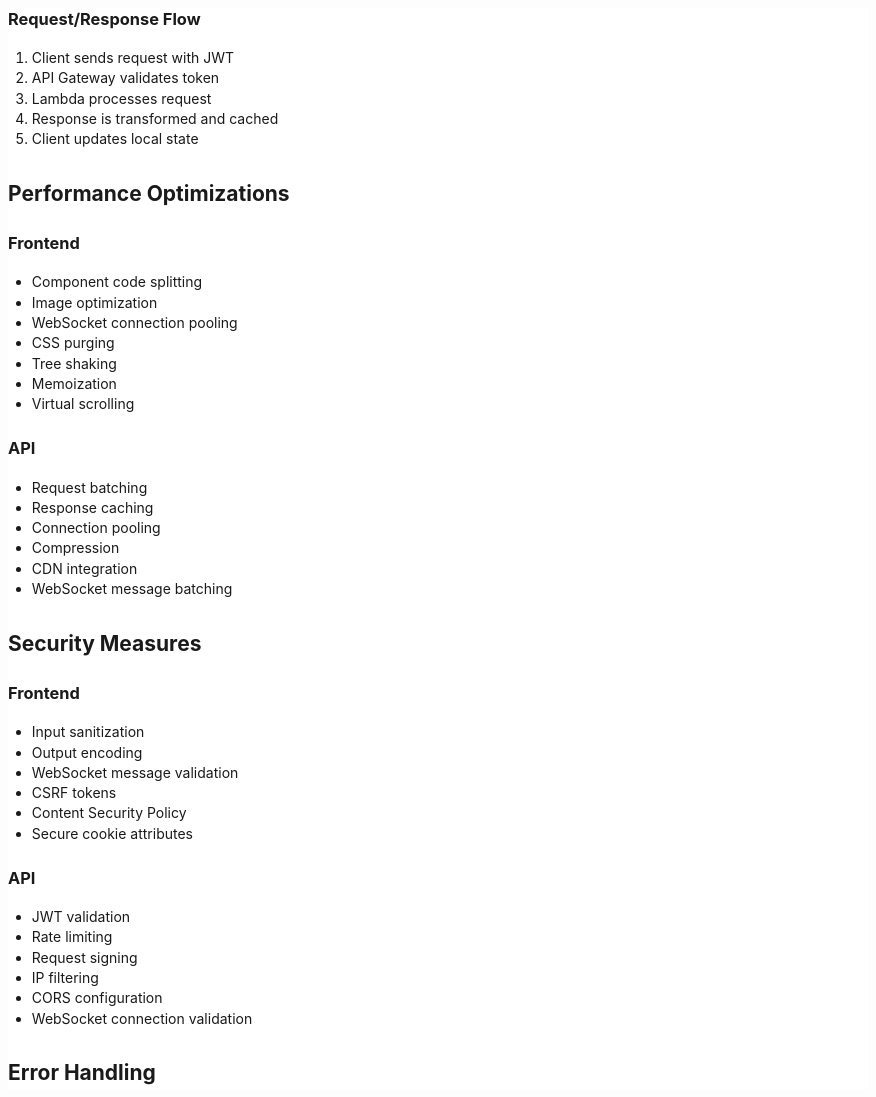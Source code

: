 ### Request/Response Flow

1. Client sends request with JWT
2. API Gateway validates token
3. Lambda processes request
4. Response is transformed and cached
5. Client updates local state

## Performance Optimizations

### Frontend

- Component code splitting
- Image optimization
- WebSocket connection pooling
- CSS purging
- Tree shaking
- Memoization
- Virtual scrolling

### API

- Request batching
- Response caching
- Connection pooling
- Compression
- CDN integration
- WebSocket message batching

## Security Measures

### Frontend

- Input sanitization
- Output encoding
- WebSocket message validation
- CSRF tokens
- Content Security Policy
- Secure cookie attributes

### API

- JWT validation
- Rate limiting
- Request signing
- IP filtering
- CORS configuration
- WebSocket connection validation

## Error Handling
